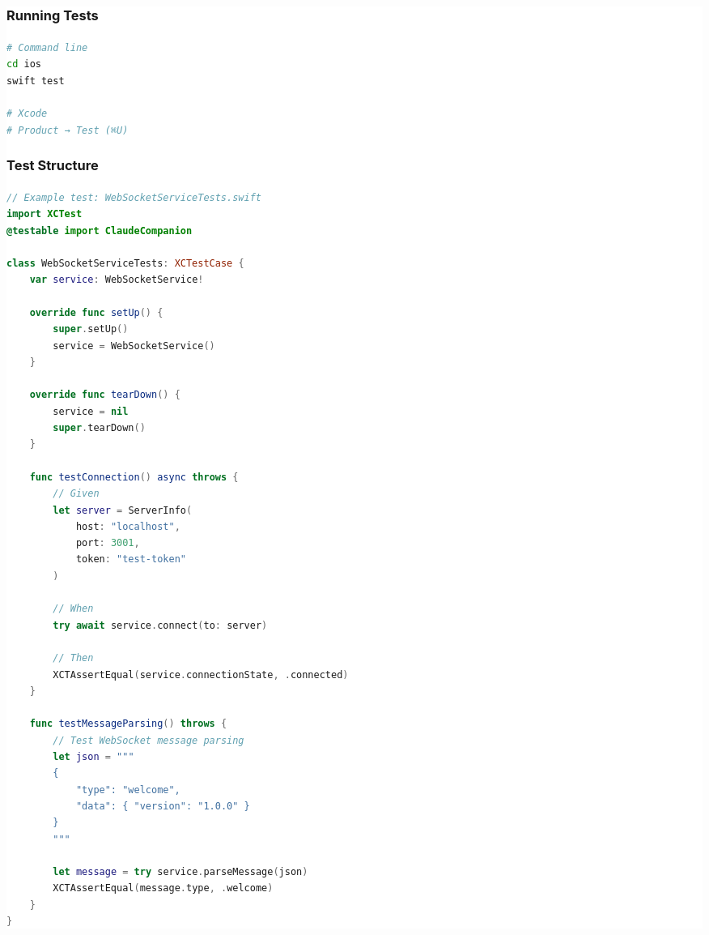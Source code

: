 ### Running Tests

```bash
# Command line
cd ios
swift test

# Xcode
# Product → Test (⌘U)
```

### Test Structure

```swift
// Example test: WebSocketServiceTests.swift
import XCTest
@testable import ClaudeCompanion

class WebSocketServiceTests: XCTestCase {
    var service: WebSocketService!
    
    override func setUp() {
        super.setUp()
        service = WebSocketService()
    }
    
    override func tearDown() {
        service = nil
        super.tearDown()
    }
    
    func testConnection() async throws {
        // Given
        let server = ServerInfo(
            host: "localhost",
            port: 3001,
            token: "test-token"
        )
        
        // When
        try await service.connect(to: server)
        
        // Then
        XCTAssertEqual(service.connectionState, .connected)
    }
    
    func testMessageParsing() throws {
        // Test WebSocket message parsing
        let json = """
        {
            "type": "welcome",
            "data": { "version": "1.0.0" }
        }
        """
        
        let message = try service.parseMessage(json)
        XCTAssertEqual(message.type, .welcome)
    }
}
```
